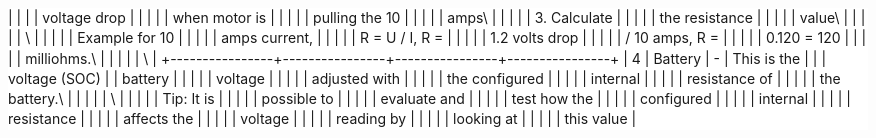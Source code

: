 |                |                |                | voltage drop   |
|                |                |                | when motor is  |
|                |                |                | pulling the 10 |
|                |                |                | amps\          |
|                |                |                | 3. Calculate   |
|                |                |                | the resistance |
|                |                |                | value\         |
|                |                |                | \              |
|                |                |                | Example for 10 |
|                |                |                | amps current,  |
|                |                |                | R = U / I, R = |
|                |                |                | 1.2 volts drop |
|                |                |                | / 10 amps, R = |
|                |                |                | 0.120 = 120    |
|                |                |                | milliohms.\    |
|                |                |                | \              |
+----------------+----------------+----------------+----------------+
| 4              | Battery        | \-             | This is the    |
|                | voltage (SOC)  |                | battery        |
|                |                |                | voltage        |
|                |                |                | adjusted with  |
|                |                |                | the configured |
|                |                |                | internal       |
|                |                |                | resistance of  |
|                |                |                | the battery.\  |
|                |                |                | \              |
|                |                |                | Tip: It is     |
|                |                |                | possible to    |
|                |                |                | evaluate and   |
|                |                |                | test how the   |
|                |                |                | configured     |
|                |                |                | internal       |
|                |                |                | resistance     |
|                |                |                | affects the    |
|                |                |                | voltage        |
|                |                |                | reading by     |
|                |                |                | looking at     |
|                |                |                | this value     |